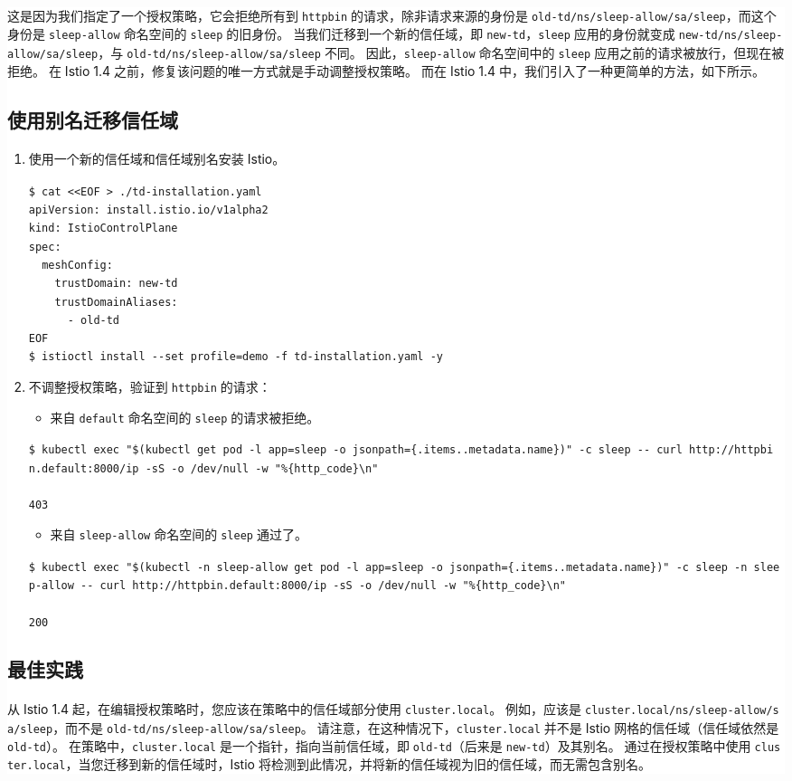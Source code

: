    这是因为我们指定了一个授权策略，它会拒绝所有到 `httpbin` 的请求，除非请求来源的身份是 `old-td/ns/sleep-allow/sa/sleep`，而这个身份是 `sleep-allow` 命名空间的 `sleep` 的旧身份。 当我们迁移到一个新的信任域，即 `new-td`，`sleep` 应用的身份就变成 `new-td/ns/sleep-allow/sa/sleep`，与 `old-td/ns/sleep-allow/sa/sleep` 不同。 因此，`sleep-allow` 命名空间中的 `sleep` 应用之前的请求被放行，但现在被拒绝。 在 Istio 1.4 之前，修复该问题的唯一方式就是手动调整授权策略。 而在 Istio 1.4 中，我们引入了一种更简单的方法，如下所示。


## 使用别名迁移信任域

1. 使用一个新的信任域和信任域别名安装 Istio。

   ```
   $ cat <<EOF > ./td-installation.yaml
   apiVersion: install.istio.io/v1alpha2
   kind: IstioControlPlane
   spec:
     meshConfig:
       trustDomain: new-td
       trustDomainAliases:
         - old-td
   EOF
   $ istioctl install --set profile=demo -f td-installation.yaml -y
   ```

2. 不调整授权策略，验证到 `httpbin` 的请求：

   - 来自 `default` 命名空间的 `sleep` 的请求被拒绝。

   ```
   $ kubectl exec "$(kubectl get pod -l app=sleep -o jsonpath={.items..metadata.name})" -c sleep -- curl http://httpbin.default:8000/ip -sS -o /dev/null -w "%{http_code}\n"
   
   403
   ```

   - 来自 `sleep-allow` 命名空间的 `sleep` 通过了。

   ```
   $ kubectl exec "$(kubectl -n sleep-allow get pod -l app=sleep -o jsonpath={.items..metadata.name})" -c sleep -n sleep-allow -- curl http://httpbin.default:8000/ip -sS -o /dev/null -w "%{http_code}\n"
   
   200
   ```


## 最佳实践

从 Istio 1.4 起，在编辑授权策略时，您应该在策略中的信任域部分使用 `cluster.local`。 例如，应该是 `cluster.local/ns/sleep-allow/sa/sleep`，而不是 `old-td/ns/sleep-allow/sa/sleep`。 请注意，在这种情况下，`cluster.local` 并不是 Istio 网格的信任域（信任域依然是 `old-td`）。 在策略中，`cluster.local` 是一个指针，指向当前信任域，即 `old-td`（后来是 `new-td`）及其别名。 通过在授权策略中使用 `cluster.local`，当您迁移到新的信任域时，Istio 将检测到此情况，并将新的信任域视为旧的信任域，而无需包含别名。

